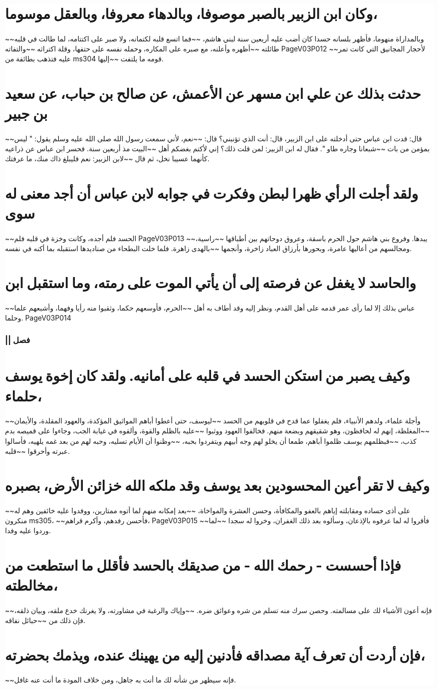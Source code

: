 # وكان ابن الزبير بالصبر موصوفا، وبالدهاء معروفا، وبالعقل موسوما،
~~وبالمداراة منهوما، فأظهر بلسانه حسدا كان أضب عليه أربعين سنة لبني هاشم،
~~فما اتسع قلبه لكتمانه، ولا صبر على اكتتامه، لما طالت في قلبه طائلته
~~أظهره وأعلنه، مع صبره على المكاره، وحمله نفسه على حتفها، وقلة اكتراثه
~~والتفاته PageV03P012
~~لأحجار المجانيق التي كانت تمر عليه فتذهب بطائفة من ms304 قومه ما يلتفت
~~إليها.
# حدثت بذلك عن علي ابن مسهر عن الأعمش، عن صالح بن حباب، عن سعيد بن جبير
~~قال: قدت ابن عباس حتى أدخلته على ابن الزبير، قال: أنت الذي تؤنبني؟ قال:
~~نعم، لأني سمعت رسول الله صلى الله عليه وسلم يقول: " ليس بمؤمن من بات
~~شبعانا وجاره طاو ". فقال له ابن الزبير: لمن قلت ذلك؟ إني لأكتم بغضكم أهل
~~البيت مذ أربعين سنة. فحسر ابن عباس عن ذراعيه كأنهما عسيبا نخل، ثم قال
~~لابن الزبير: نعم فليبلغ ذاك منك، ما عرفتك.
# ولقد أجلت الرأي ظهرا لبطن وفكرت في جوابه لابن عباس أن أجد معنى له سوى
~~الحسد فلم أجده، وكانت وخزة في قلبه فلم PageV03P013
~~يبدها. وفروع بني هاشم حول الحرم باسقة، وعروق دوحاتهم بين أطباقها
~~راسية، ومجالسهم من أعاليها عامرة، وبحورها بأرزاق العباد زاخرة، وأنجمها
~~بالهدى زاهرة. فلما خلت البطحاء من صناديدها استقبله بما أكنه في نفسه.
# والحاسد لا يغفل عن فرصته إلى أن يأتي الموت على رمته، وما استقبل ابن
~~عباس بذلك إلا لما رأى عمر قدمه على أهل القدم، ونظر إليه وقد أطاف به أهل
~~الحرم، فأوسعهم حكما، وثقبوا منه رأيا وفهما، وأشبعهم علما وحلما. PageV03P014
### || فصل
# وكيف يصبر من استكن الحسد في قلبه على أمانيه. ولقد كان إخوة يوسف حلماء،
~~وأجلة علماء، ولدهم الأنبياء، فلم يغفلوا عما قدح في قلوبهم من الحسد
~~ليوسف، حتى أعطوا أباهم المواثيق المؤكدة، والعهود المقلدة، والأيمان
~~المغلظة، إنهم له لحافظون، وهو شقيقهم وبضعة منهم. فخالفوا العهود ووثبوا
~~عليه بالظلم والقوة، وألقوه في غيابة الجب، وجاءوا على قميصه بدم كذب،
~~فبظلمهم يوسف ظلموا أباهم، طمعا أن يخلو لهم وجه أبيهم ويتفردوا بحبه،
~~وظنوا أن الأيام تسليه، وحبه لهم من بعد غمه يلهيه، فأسالوا عبرته وأحرقوا
~~قلبه.
# وكيف لا تقر أعين المحسودين بعد يوسف وقد ملكه الله خزائن الأرض، بصبره
~~على أذى حساده ومقابلته إياهم بالعفو والمكافأة، وحسن العشرة والمواخاة،
~~بعد إمكانه منهم لما أتوه ممتارين، ووفدوا عليه خائفين وهم له منكرون ms305،
~~فأحسن رفدهم، وأكرم قراهم، PageV03P015
~~فأقروا له لما عرفوه بالإذعان، وسألوه بعد ذلك الغفران، وخروا له سجدا
~~لما وردوا عليه وفدا.
# فإذا أحسست - رحمك الله - من صديقك بالحسد فأقلل ما استطعت من مخالطته،
~~فإنه أعون الأشياء لك على مسالمته. وحصن سرك منه تسلم من شره وعوائق ضره.
~~وإياك والرغبة في مشاورته، ولا يغرنك خدع ملقه، وبيان ذلقه، فإن ذلك من
~~حبائل نفاقه.
# فإن أردت أن تعرف آية مصداقه فأدنين إليه من يهينك عنده، ويذمك بحضرته،
~~فإنه سيظهر من شأنه لك ما أنت به جاهل، ومن خلاف المودة ما أنت عنه غافل.